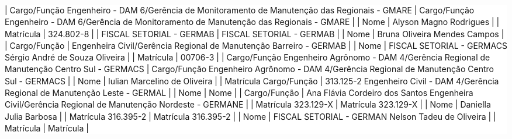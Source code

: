 | Cargo/Função Engenheiro - DAM 6/Gerência de Monitoramento de Manutenção das Regionais - GMARE         | Cargo/Função Engenheiro - DAM 6/Gerência de Monitoramento de Manutenção das Regionais - GMARE                                                                                                                                |
| Nome                                                                                                  | Alyson Magno Rodrigues                                                                                                                                                                                                       |
| Matrícula                                                                                             | 324.802-8                                                                                                                                                                                                                    |
| FISCAL SETORIAL - GERMAB                                                                              | FISCAL SETORIAL - GERMAB                                                                                                                                                                                                     |
| Nome                                                                                                  | Bruna Oliveira Mendes Campos                                                                                                                                                                                                 |
| Cargo/Função                                                                                          | Engenheira Civil/Gerência Regional de Manutenção Barreiro - GERMAB                                                                                                                                                           |
| Nome                                                                                                  | FISCAL SETORIAL - GERMACS Sérgio André de Souza Oliveira                                                                                                                                                                     |
| Matrícula                                                                                             | 00706-3                                                                                                                                                                                                                      |
| Cargo/Função Engenheiro Agrônomo - DAM 4/Gerência Regional de Manutenção Centro Sul - GERMACS         | Cargo/Função Engenheiro Agrônomo - DAM 4/Gerência Regional de Manutenção Centro Sul - GERMACS                                                                                                                                |
| Nome                                                                                                  | Iulian Marcelino de Oliveira                                                                                                                                                                                                 |
| Matrícula Cargo/Função                                                                                | 313.125-2 Engenheiro Civil - DAM 4/Gerência Regional de Manutenção Leste - GERMAL                                                                                                                                            |
| Nome                                                                                                  | Nome                                                                                                                                                                                                                         |
| Cargo/Função                                                                                          | Ana Flávia Cordeiro dos Santos Engenheira Civil/Gerência Regional de Manutenção Nordeste - GERMANE                                                                                                                           |
| Matrícula 323.129-X                                                                                   | Matrícula 323.129-X                                                                                                                                                                                                          |
| Nome                                                                                                  | Daniella Julia Barbosa                                                                                                                                                                                                       |
| Matrícula 316.395-2                                                                                   | Matrícula 316.395-2                                                                                                                                                                                                          |
| Nome                                                                                                  | FISCAL SETORIAL - GERMAN Nelson Tadeu de Oliveira                                                                                                                                                                            |
| Matrícula                                                                                             | Matrícula                                                                                                                                                                                                                    |